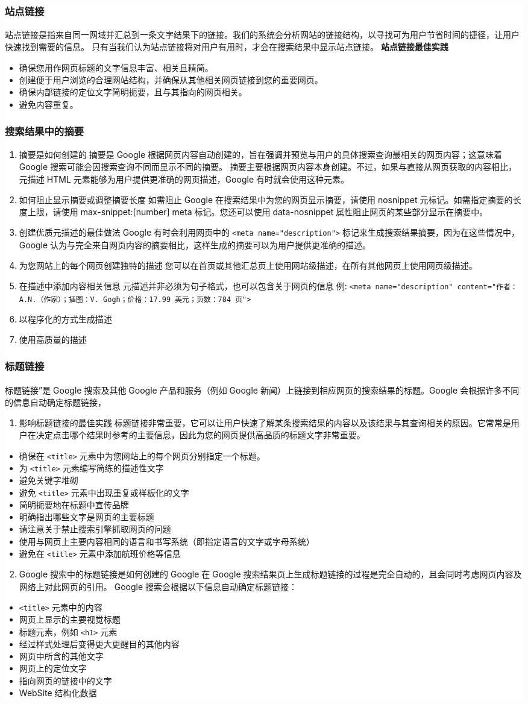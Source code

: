 ### 站点链接

站点链接是指来自同一网域并汇总到一条文字结果下的链接。我们的系统会分析网站的链接结构，以寻找可为用户节省时间的捷径，让用户快速找到需要的信息。
只有当我们认为站点链接将对用户有用时，才会在搜索结果中显示站点链接。
**站点链接最佳实践**
- 确保您用作网页标题的文字信息丰富、相关且精简。
- 创建便于用户浏览的合理网站结构，并确保从其他相关网页链接到您的重要网页。
- 确保内部链接的定位文字简明扼要，且与其指向的网页相关。
- 避免内容重复。

### 搜索结果中的摘要

1. 摘要是如何创建的
摘要是 Google 根据网页内容自动创建的，旨在强调并预览与用户的具体搜索查询最相关的网页内容；这意味着 Google 搜索可能会因搜索查询不同而显示不同的摘要。
摘要主要根据网页内容本身创建。不过，如果与直接从网页获取的内容相比，元描述 HTML 元素能够为用户提供更准确的网页描述，Google 有时就会使用这种元素。

2. 如何阻止显示摘要或调整摘要长度
如需阻止 Google 在搜索结果中为您的网页显示摘要，请使用 nosnippet 元标记。如需指定摘要的长度上限，请使用 max-snippet:[number] meta 标记。您还可以使用 data-nosnippet 属性阻止网页的某些部分显示在摘要中。

3. 创建优质元描述的最佳做法
Google 有时会利用网页中的 `<meta name="description">` 标记来生成搜索结果摘要，因为在这些情况中，Google 认为与完全来自网页内容的摘要相比，这样生成的摘要可以为用户提供更准确的描述。

4. 为您网站上的每个网页创建独特的描述
您可以在首页或其他汇总页上使用网站级描述，在所有其他网页上使用网页级描述。

5. 在描述中添加内容相关信息
元描述并非必须为句子格式，也可以包含关于网页的信息
例: `<meta name="description" content="作者：A.N.（作家）；插图：V. Gogh；价格：17.99 美元；页数：784 页">`

6. 以程序化的方式生成描述
7. 使用高质量的描述

### 标题链接

标题链接”是 Google 搜索及其他 Google 产品和服务（例如 Google 新闻）上链接到相应网页的搜索结果的标题。Google 会根据许多不同的信息自动确定标题链接，
1. 影响标题链接的最佳实践
标题链接非常重要，它可以让用户快速了解某条搜索结果的内容以及该结果与其查询相关的原因。它常常是用户在决定点击哪个结果时参考的主要信息，因此为您的网页提供高品质的标题文字非常重要。
- 确保在 `<title>` 元素中为您网站上的每个网页分别指定一个标题。
- 为 `<title>` 元素编写简练的描述性文字
- 避免关键字堆砌
- 避免 `<title>` 元素中出现重复或样板化的文字
- 简明扼要地在标题中宣传品牌
- 明确指出哪些文字是网页的主要标题
- 请注意关于禁止搜索引擎抓取网页的问题
- 使用与网页上主要内容相同的语言和书写系统（即指定语言的文字或字母系统）
- 避免在 `<title>` 元素中添加航班价格等信息
2. Google 搜索中的标题链接是如何创建的
Google 在 Google 搜索结果页上生成标题链接的过程是完全自动的，且会同时考虑网页内容及网络上对此网页的引用。
Google 搜索会根据以下信息自动确定标题链接：
- `<title>` 元素中的内容
- 网页上显示的主要视觉标题
- 标题元素，例如 `<h1>` 元素
- 经过样式处理后变得更大更醒目的其他内容
- 网页中所含的其他文字
- 网页上的定位文字
- 指向网页的链接中的文字
- WebSite 结构化数据
